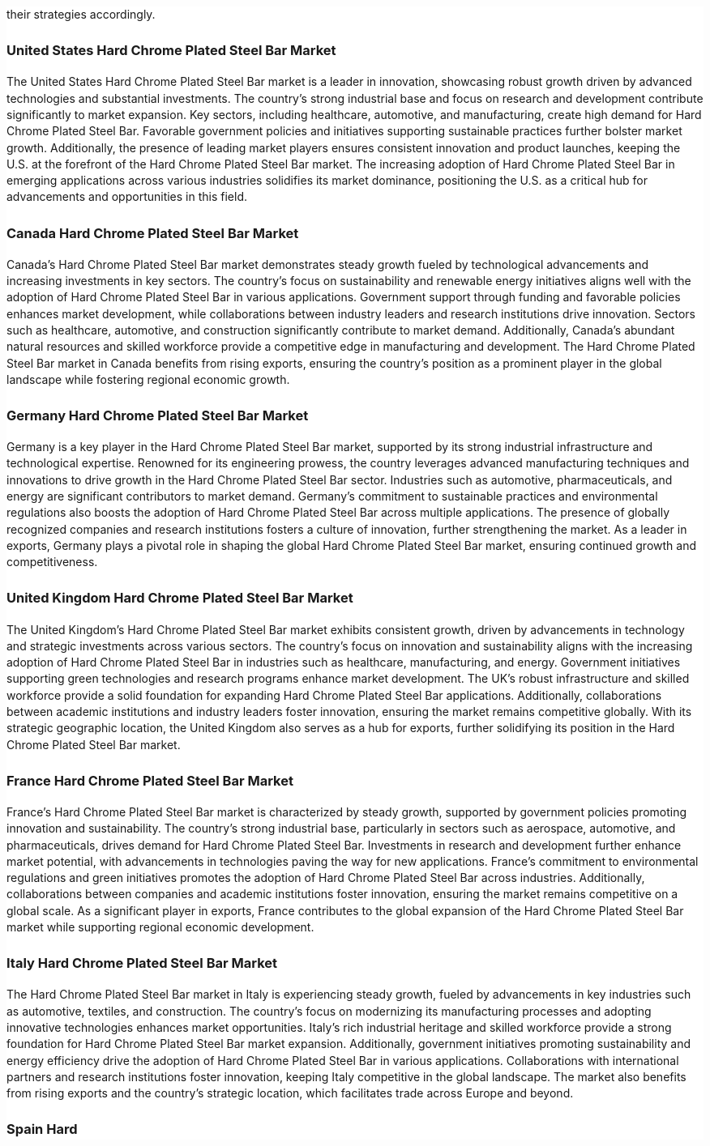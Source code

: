 their strategies accordingly.</p><h3>United States Hard Chrome Plated Steel Bar Market</h3><p>The United States Hard Chrome Plated Steel Bar market is a leader in innovation, showcasing robust growth driven by advanced technologies and substantial investments. The country&rsquo;s strong industrial base and focus on research and development contribute significantly to market expansion. Key sectors, including healthcare, automotive, and manufacturing, create high demand for Hard Chrome Plated Steel Bar. Favorable government policies and initiatives supporting sustainable practices further bolster market growth. Additionally, the presence of leading market players ensures consistent innovation and product launches, keeping the U.S. at the forefront of the Hard Chrome Plated Steel Bar market. The increasing adoption of Hard Chrome Plated Steel Bar in emerging applications across various industries solidifies its market dominance, positioning the U.S. as a critical hub for advancements and opportunities in this field.</p><h3>Canada Hard Chrome Plated Steel Bar Market</h3><p>Canada&rsquo;s Hard Chrome Plated Steel Bar market demonstrates steady growth fueled by technological advancements and increasing investments in key sectors. The country&rsquo;s focus on sustainability and renewable energy initiatives aligns well with the adoption of Hard Chrome Plated Steel Bar in various applications. Government support through funding and favorable policies enhances market development, while collaborations between industry leaders and research institutions drive innovation. Sectors such as healthcare, automotive, and construction significantly contribute to market demand. Additionally, Canada&rsquo;s abundant natural resources and skilled workforce provide a competitive edge in manufacturing and development. The Hard Chrome Plated Steel Bar market in Canada benefits from rising exports, ensuring the country&rsquo;s position as a prominent player in the global landscape while fostering regional economic growth.</p><h3>Germany Hard Chrome Plated Steel Bar Market</h3><p>Germany is a key player in the Hard Chrome Plated Steel Bar market, supported by its strong industrial infrastructure and technological expertise. Renowned for its engineering prowess, the country leverages advanced manufacturing techniques and innovations to drive growth in the Hard Chrome Plated Steel Bar sector. Industries such as automotive, pharmaceuticals, and energy are significant contributors to market demand. Germany&rsquo;s commitment to sustainable practices and environmental regulations also boosts the adoption of Hard Chrome Plated Steel Bar across multiple applications. The presence of globally recognized companies and research institutions fosters a culture of innovation, further strengthening the market. As a leader in exports, Germany plays a pivotal role in shaping the global Hard Chrome Plated Steel Bar market, ensuring continued growth and competitiveness.</p><h3>United Kingdom Hard Chrome Plated Steel Bar Market</h3><p>The United Kingdom&rsquo;s Hard Chrome Plated Steel Bar market exhibits consistent growth, driven by advancements in technology and strategic investments across various sectors. The country&rsquo;s focus on innovation and sustainability aligns with the increasing adoption of Hard Chrome Plated Steel Bar in industries such as healthcare, manufacturing, and energy. Government initiatives supporting green technologies and research programs enhance market development. The UK&rsquo;s robust infrastructure and skilled workforce provide a solid foundation for expanding Hard Chrome Plated Steel Bar applications. Additionally, collaborations between academic institutions and industry leaders foster innovation, ensuring the market remains competitive globally. With its strategic geographic location, the United Kingdom also serves as a hub for exports, further solidifying its position in the Hard Chrome Plated Steel Bar market.</p><h3>France Hard Chrome Plated Steel Bar Market</h3><p>France&rsquo;s Hard Chrome Plated Steel Bar market is characterized by steady growth, supported by government policies promoting innovation and sustainability. The country&rsquo;s strong industrial base, particularly in sectors such as aerospace, automotive, and pharmaceuticals, drives demand for Hard Chrome Plated Steel Bar. Investments in research and development further enhance market potential, with advancements in technologies paving the way for new applications. France&rsquo;s commitment to environmental regulations and green initiatives promotes the adoption of Hard Chrome Plated Steel Bar across industries. Additionally, collaborations between companies and academic institutions foster innovation, ensuring the market remains competitive on a global scale. As a significant player in exports, France contributes to the global expansion of the Hard Chrome Plated Steel Bar market while supporting regional economic development.</p><h3>Italy Hard Chrome Plated Steel Bar Market</h3><p>The Hard Chrome Plated Steel Bar market in Italy is experiencing steady growth, fueled by advancements in key industries such as automotive, textiles, and construction. The country&rsquo;s focus on modernizing its manufacturing processes and adopting innovative technologies enhances market opportunities. Italy&rsquo;s rich industrial heritage and skilled workforce provide a strong foundation for Hard Chrome Plated Steel Bar market expansion. Additionally, government initiatives promoting sustainability and energy efficiency drive the adoption of Hard Chrome Plated Steel Bar in various applications. Collaborations with international partners and research institutions foster innovation, keeping Italy competitive in the global landscape. The market also benefits from rising exports and the country&rsquo;s strategic location, which facilitates trade across Europe and beyond.</p><h3>Spain Hard